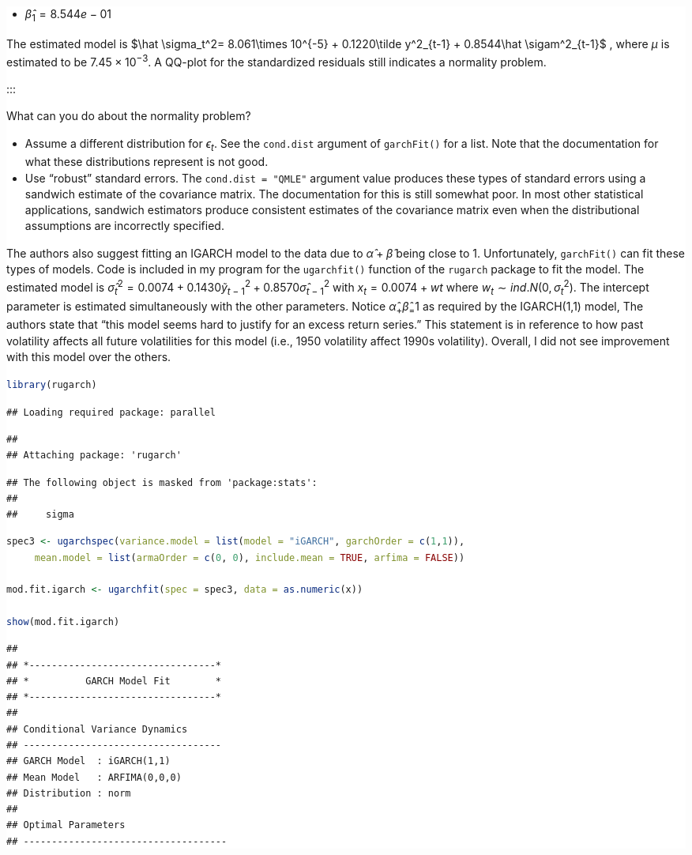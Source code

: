 - $\hat \beta_1=8.544e-01$

The estimated model is  $\hat \sigma_t^2= 8.061\times 10^{-5} + 0.1220\tilde y^2_{t-1}  + 0.8544\hat \sigam^2_{t-1}$ , where $\mu$ is estimated to be $7.45\times 10^{-3}$. A QQ-plot for the standardized residuals still indicates a normality problem.    

:::

What can you do about the normality problem?

- Assume a different distribution for $\epsilon_t$. See the `cond.dist` argument of `garchFit()` for a list. Note that the documentation for what these distributions represent is not good. 
- Use “robust” standard errors. The `cond.dist = "QMLE"` argument value produces these types of standard errors using a sandwich estimate of the covariance matrix. The documentation for this is still somewhat poor. In most other statistical applications, sandwich estimators produce consistent estimates of the covariance matrix even when the distributional assumptions are incorrectly specified.  


The authors also suggest fitting an IGARCH model to the data due to  $\hat \alpha+\hat \beta$  being close to 1. Unfortunately,  `garchFit()` can fit these types of models. Code is included in my program for the `ugarchfit()` function of the `rugarch` package to fit the model. The estimated model is $\hat \sigma_t^2= 0.0074 + 0.1430\tilde y^2_{t-1} + 0.8570\hat \sigma_{t-1}^2$  with $x_t = 0.0074 + wt$ where $w_t\sim ind.N(0, \sigma_t^2)$. The intercept parameter is estimated simultaneously with the other parameters. Notice  $\hat \alpha_+\hat \beta_= 1$ as required by the IGARCH(1,1) model, The authors state that “this model seems hard to justify for an excess return series.” This statement is in reference to how past volatility affects all future volatilities for this model (i.e., 1950 volatility affect 1990s volatility). Overall, I did not see improvement with this model over the others.


```r
library(rugarch)
```

```
## Loading required package: parallel
```

```
## 
## Attaching package: 'rugarch'
```

```
## The following object is masked from 'package:stats':
## 
##     sigma
```

```r
spec3 <- ugarchspec(variance.model = list(model = "iGARCH", garchOrder = c(1,1)),
     mean.model = list(armaOrder = c(0, 0), include.mean = TRUE, arfima = FALSE))

mod.fit.igarch <- ugarchfit(spec = spec3, data = as.numeric(x))
  
show(mod.fit.igarch)  
```

```
## 
## *---------------------------------*
## *          GARCH Model Fit        *
## *---------------------------------*
## 
## Conditional Variance Dynamics 	
## -----------------------------------
## GARCH Model	: iGARCH(1,1)
## Mean Model	: ARFIMA(0,0,0)
## Distribution	: norm 
## 
## Optimal Parameters
## ------------------------------------
```